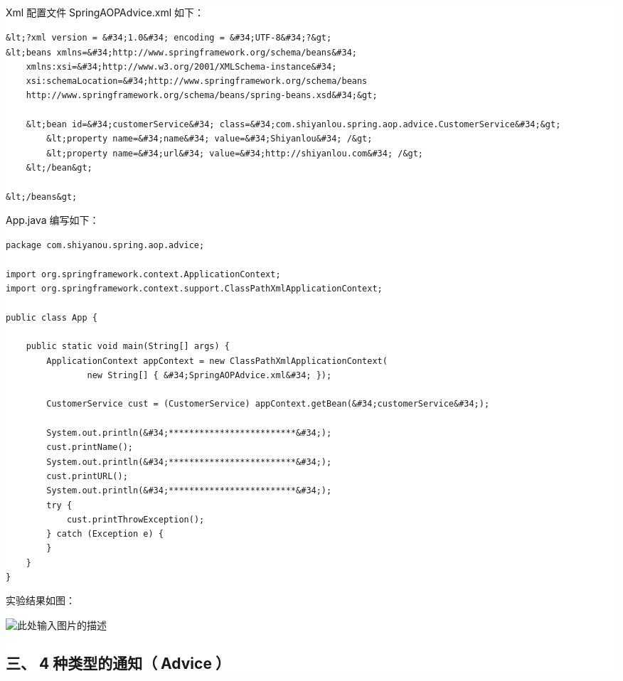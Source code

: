 Xml 配置文件 SpringAOPAdvice.xml 如下：

```
&lt;?xml version = &#34;1.0&#34; encoding = &#34;UTF-8&#34;?&gt;
&lt;beans xmlns=&#34;http://www.springframework.org/schema/beans&#34;
    xmlns:xsi=&#34;http://www.w3.org/2001/XMLSchema-instance&#34;
    xsi:schemaLocation=&#34;http://www.springframework.org/schema/beans
    http://www.springframework.org/schema/beans/spring-beans.xsd&#34;&gt;
 
    &lt;bean id=&#34;customerService&#34; class=&#34;com.shiyanlou.spring.aop.advice.CustomerService&#34;&gt;
        &lt;property name=&#34;name&#34; value=&#34;Shiyanlou&#34; /&gt;
        &lt;property name=&#34;url&#34; value=&#34;http://shiyanlou.com&#34; /&gt;
    &lt;/bean&gt;
 
&lt;/beans&gt;
```

App.java 编写如下：

```
package com.shiyanou.spring.aop.advice;

import org.springframework.context.ApplicationContext;
import org.springframework.context.support.ClassPathXmlApplicationContext;

public class App {

    public static void main(String[] args) {
        ApplicationContext appContext = new ClassPathXmlApplicationContext(
                new String[] { &#34;SpringAOPAdvice.xml&#34; });
 
        CustomerService cust = (CustomerService) appContext.getBean(&#34;customerService&#34;);
 
        System.out.println(&#34;*************************&#34;);
        cust.printName();
        System.out.println(&#34;*************************&#34;);
        cust.printURL();
        System.out.println(&#34;*************************&#34;);
        try {
            cust.printThrowException();
        } catch (Exception e) {
        }
    }
}
```

实验结果如图：

![此处输入图片的描述](https://dn-anything-about-doc.qbox.me/document-uid122889labid1938timestamp1469251099758.png/wm)



##  三、 4 种类型的通知（ Advice ）
